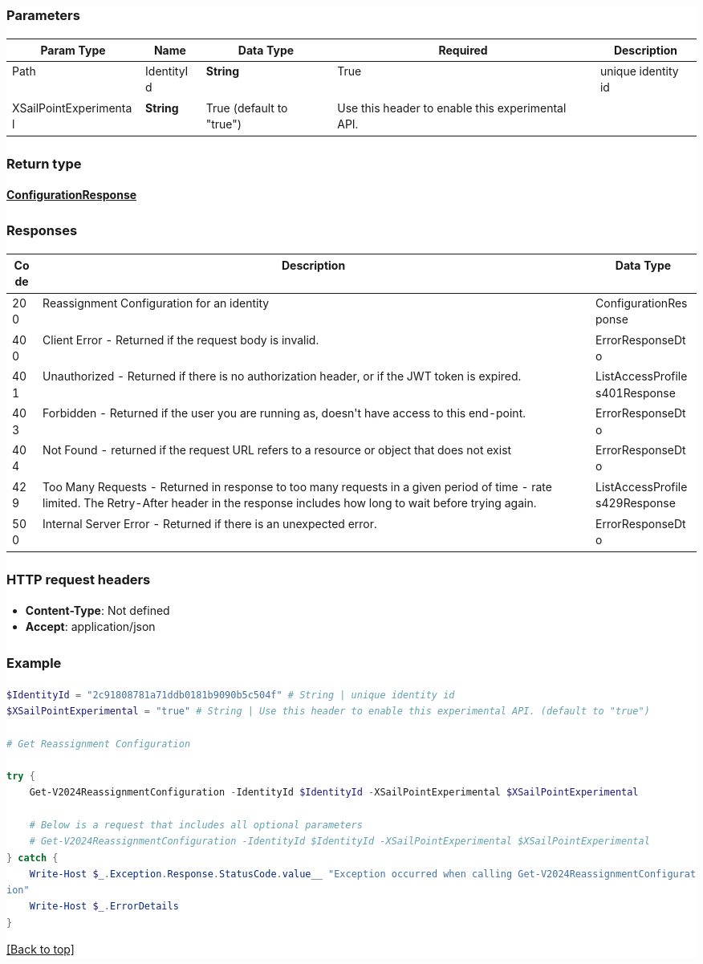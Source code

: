 ### Parameters 
Param Type | Name | Data Type | Required  | Description
------------- | ------------- | ------------- | ------------- | ------------- 
Path   | IdentityId | **String** | True  | unique identity id
   | XSailPointExperimental | **String** | True  (default to "true") | Use this header to enable this experimental API.

### Return type
[**ConfigurationResponse**](../models/configuration-response)

### Responses
Code | Description  | Data Type
------------- | ------------- | -------------
200 | Reassignment Configuration for an identity | ConfigurationResponse
400 | Client Error - Returned if the request body is invalid. | ErrorResponseDto
401 | Unauthorized - Returned if there is no authorization header, or if the JWT token is expired. | ListAccessProfiles401Response
403 | Forbidden - Returned if the user you are running as, doesn&#39;t have access to this end-point. | ErrorResponseDto
404 | Not Found - returned if the request URL refers to a resource or object that does not exist | ErrorResponseDto
429 | Too Many Requests - Returned in response to too many requests in a given period of time - rate limited. The Retry-After header in the response includes how long to wait before trying again. | ListAccessProfiles429Response
500 | Internal Server Error - Returned if there is an unexpected error. | ErrorResponseDto

### HTTP request headers
- **Content-Type**: Not defined
- **Accept**: application/json

### Example
```powershell
$IdentityId = "2c91808781a71ddb0181b9090b5c504f" # String | unique identity id
$XSailPointExperimental = "true" # String | Use this header to enable this experimental API. (default to "true")

# Get Reassignment Configuration

try {
    Get-V2024ReassignmentConfiguration -IdentityId $IdentityId -XSailPointExperimental $XSailPointExperimental 
    
    # Below is a request that includes all optional parameters
    # Get-V2024ReassignmentConfiguration -IdentityId $IdentityId -XSailPointExperimental $XSailPointExperimental  
} catch {
    Write-Host $_.Exception.Response.StatusCode.value__ "Exception occurred when calling Get-V2024ReassignmentConfiguration"
    Write-Host $_.ErrorDetails
}
```
[[Back to top]](#) 
